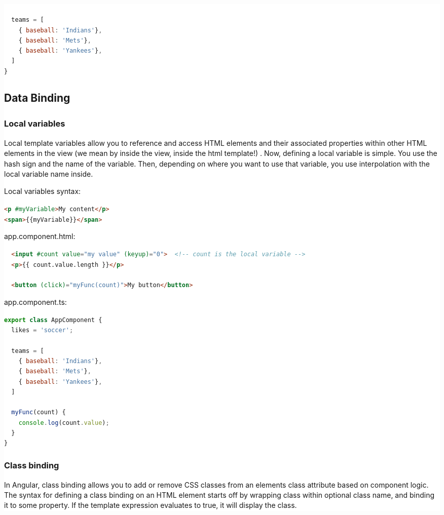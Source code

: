 ```javascript

  teams = [
    { baseball: 'Indians'},
    { baseball: 'Mets'},
    { baseball: 'Yankees'},
  ]
}
```

## Data Binding
### Local variables 
Local template variables allow you to reference and access HTML elements and their associated properties within other HTML elements in the view (we mean by inside the view, inside the html template!) . Now, defining a local variable is simple. You use the hash sign and the name of the variable. Then, depending on where you want to use that variable, you use interpolation with the local variable name inside.

Local variables syntax:
```html
<p #myVariable>My content</p>
<span>{{myVariable}}</span> 
```
app.component.html:
```html
  <input #count value="my value" (keyup)="0">  <!-- count is the local variable -->
  <p>{{ count.value.length }}</p>

  <button (click)="myFunc(count)">My button</button>
```

app.component.ts: 
```javascript
export class AppComponent {
  likes = 'soccer';

  teams = [
    { baseball: 'Indians'},
    { baseball: 'Mets'},
    { baseball: 'Yankees'},
  ]

  myFunc(count) {
    console.log(count.value);
  }
}
```


### Class binding 
In Angular, class binding allows you to add or remove CSS classes from an elements class attribute based on component logic. The syntax for defining a class binding on an HTML element starts off by wrapping class within optional class name, and binding it to some property. If the template expression evaluates to true, it will display the class.
